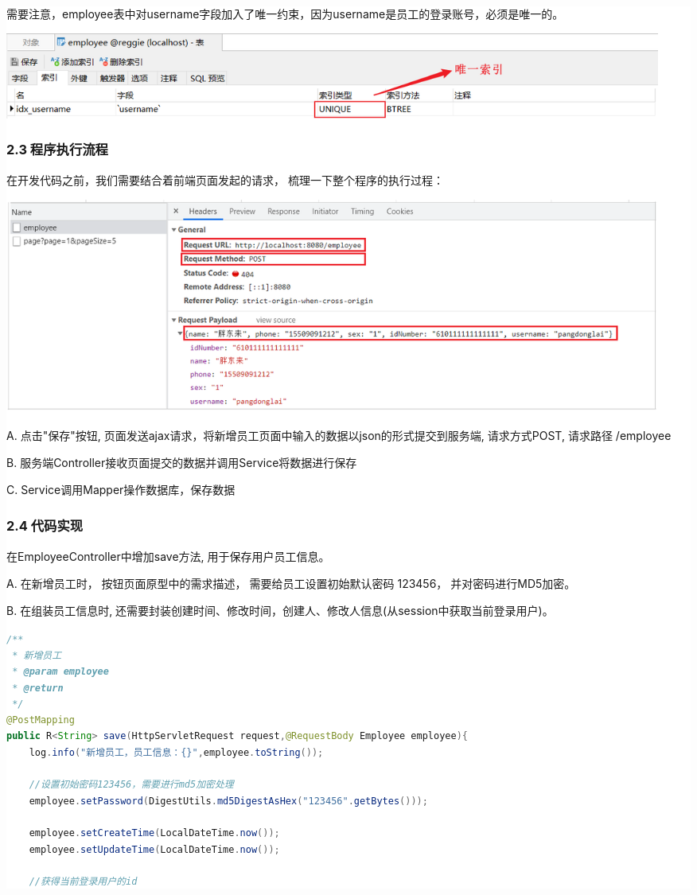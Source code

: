 

需要注意，employee表中对username字段加入了唯一约束，因为username是员工的登录账号，必须是唯一的。

<img src="./assets//image-20210728004250254.png" alt="image-20210728004250254" style="zoom:80%;" /> 





### 2.3 程序执行流程

在开发代码之前，我们需要结合着前端页面发起的请求， 梳理一下整个程序的执行过程：

<img src="./assets//image-20210728005638224.png" alt="image-20210728005638224" style="zoom:80%;" /> 



A. 点击"保存"按钮, 页面发送ajax请求，将新增员工页面中输入的数据以json的形式提交到服务端, 请求方式POST, 请求路径 /employee

B. 服务端Controller接收页面提交的数据并调用Service将数据进行保存

C. Service调用Mapper操作数据库，保存数据



### 2.4 代码实现

在EmployeeController中增加save方法, 用于保存用户员工信息。

A. 在新增员工时， 按钮页面原型中的需求描述， 需要给员工设置初始默认密码 123456， 并对密码进行MD5加密。

B. 在组装员工信息时, 还需要封装创建时间、修改时间，创建人、修改人信息(从session中获取当前登录用户)。

``` java
/**
 * 新增员工
 * @param employee
 * @return
 */
@PostMapping
public R<String> save(HttpServletRequest request,@RequestBody Employee employee){
    log.info("新增员工，员工信息：{}",employee.toString());

    //设置初始密码123456，需要进行md5加密处理
    employee.setPassword(DigestUtils.md5DigestAsHex("123456".getBytes()));
	
    employee.setCreateTime(LocalDateTime.now());
    employee.setUpdateTime(LocalDateTime.now());
	
    //获得当前登录用户的id
```